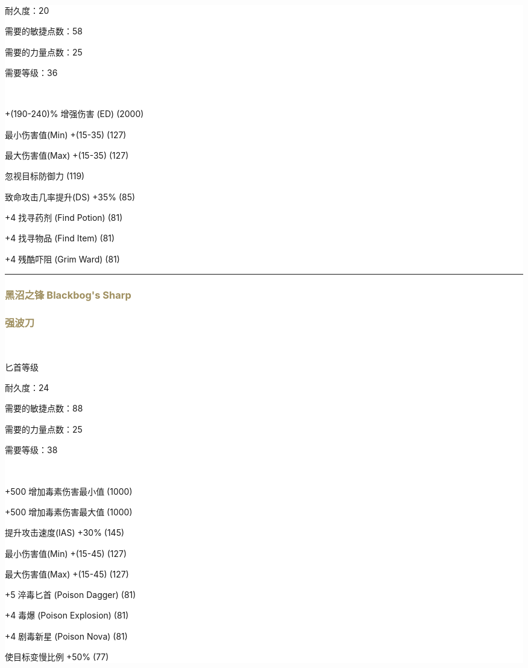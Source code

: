 耐久度：20

需要的敏捷点数：58

需要的力量点数：25

需要等级：36

<br/>

+(190-240)% 增强伤害 (ED) (2000)

最小伤害值(Min) +(15-35) (127)

最大伤害值(Max) +(15-35) (127)

忽视目标防御力 (119)

致命攻击几率提升(DS) +35% (85)

+4 找寻药剂 (Find Potion) (81)

+4 找寻物品 (Find Item) (81)

+4 残酷吓阻 (Grim Ward) (81)


----------------------

### <font color=#9f8f5f>黑沼之锋 Blackbog's Sharp</font>
### <font color=#9f8f5f>强波刀</font>
<br/>

匕首等级

耐久度：24

需要的敏捷点数：88

需要的力量点数：25

需要等级：38

<br/>

+500 增加毒素伤害最小值 (1000)

+500 增加毒素伤害最大值 (1000)

提升攻击速度(IAS) +30% (145)

最小伤害值(Min) +(15-45) (127)

最大伤害值(Max) +(15-45) (127)

+5 淬毒匕首 (Poison Dagger) (81)

+4 毒爆 (Poison Explosion) (81)

+4 剧毒新星 (Poison Nova) (81)

使目标变慢比例 +50% (77)
